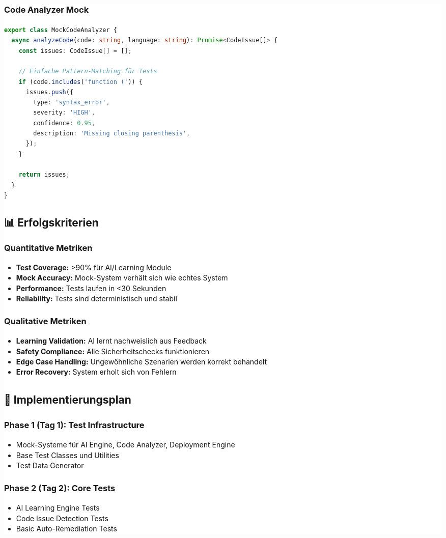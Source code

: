 ### Code Analyzer Mock

```typescript
export class MockCodeAnalyzer {
  async analyzeCode(code: string, language: string): Promise<CodeIssue[]> {
    const issues: CodeIssue[] = [];

    // Einfache Pattern-Matching für Tests
    if (code.includes('function (')) {
      issues.push({
        type: 'syntax_error',
        severity: 'HIGH',
        confidence: 0.95,
        description: 'Missing closing parenthesis',
      });
    }

    return issues;
  }
}
```

## 📊 Erfolgskriterien

### Quantitative Metriken

- **Test Coverage:** >90% für AI/Learning Module
- **Mock Accuracy:** Mock-System verhält sich wie echtes System
- **Performance:** Tests laufen in <30 Sekunden
- **Reliability:** Tests sind deterministisch und stabil

### Qualitative Metriken

- **Learning Validation:** AI lernt nachweislich aus Feedback
- **Safety Compliance:** Alle Sicherheitschecks funktionieren
- **Edge Case Handling:** Ungewöhnliche Szenarien werden korrekt behandelt
- **Error Recovery:** System erholt sich von Fehlern

## 🚀 Implementierungsplan

### Phase 1 (Tag 1): Test Infrastructure

- Mock-Systeme für AI Engine, Code Analyzer, Deployment Engine
- Base Test Classes und Utilities
- Test Data Generator

### Phase 2 (Tag 2): Core Tests

- AI Learning Engine Tests
- Code Issue Detection Tests
- Basic Auto-Remediation Tests
